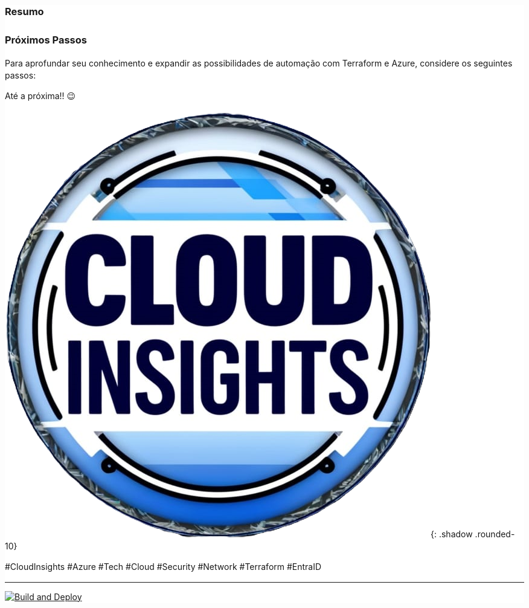 

### Resumo



### Próximos Passos

Para aprofundar seu conhecimento e expandir as possibilidades de automação com Terraform e Azure, considere os seguintes passos:


Até a próxima!! 😉

![resource-group](/assets/img/02/cloudinsights3.png){: .shadow .rounded-10}

#CloudInsights #Azure #Tech #Cloud #Security #Network #Terraform #EntraID

---

[![Build and Deploy](https://github.com/williamcrcosta/williamcosta.github.io/actions/workflows/pages-deploy.yml/badge.svg)](https://github.com/williamcrcosta/williamcosta.github.io/actions/workflows/pages-deploy.yml)
